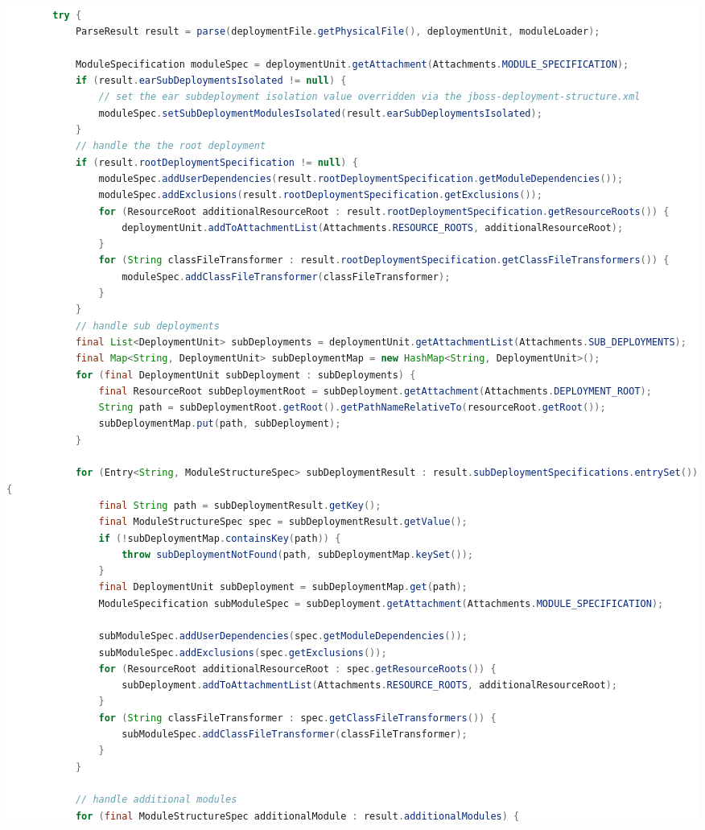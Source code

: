 ```java
        try {
            ParseResult result = parse(deploymentFile.getPhysicalFile(), deploymentUnit, moduleLoader);

            ModuleSpecification moduleSpec = deploymentUnit.getAttachment(Attachments.MODULE_SPECIFICATION);
            if (result.earSubDeploymentsIsolated != null) {
                // set the ear subdeployment isolation value overridden via the jboss-deployment-structure.xml
                moduleSpec.setSubDeploymentModulesIsolated(result.earSubDeploymentsIsolated);
            }
            // handle the the root deployment
            if (result.rootDeploymentSpecification != null) {
                moduleSpec.addUserDependencies(result.rootDeploymentSpecification.getModuleDependencies());
                moduleSpec.addExclusions(result.rootDeploymentSpecification.getExclusions());
                for (ResourceRoot additionalResourceRoot : result.rootDeploymentSpecification.getResourceRoots()) {
                    deploymentUnit.addToAttachmentList(Attachments.RESOURCE_ROOTS, additionalResourceRoot);
                }
                for (String classFileTransformer : result.rootDeploymentSpecification.getClassFileTransformers()) {
                    moduleSpec.addClassFileTransformer(classFileTransformer);
                }
            }
            // handle sub deployments
            final List<DeploymentUnit> subDeployments = deploymentUnit.getAttachmentList(Attachments.SUB_DEPLOYMENTS);
            final Map<String, DeploymentUnit> subDeploymentMap = new HashMap<String, DeploymentUnit>();
            for (final DeploymentUnit subDeployment : subDeployments) {
                final ResourceRoot subDeploymentRoot = subDeployment.getAttachment(Attachments.DEPLOYMENT_ROOT);
                String path = subDeploymentRoot.getRoot().getPathNameRelativeTo(resourceRoot.getRoot());
                subDeploymentMap.put(path, subDeployment);
            }

            for (Entry<String, ModuleStructureSpec> subDeploymentResult : result.subDeploymentSpecifications.entrySet()) {
                final String path = subDeploymentResult.getKey();
                final ModuleStructureSpec spec = subDeploymentResult.getValue();
                if (!subDeploymentMap.containsKey(path)) {
                    throw subDeploymentNotFound(path, subDeploymentMap.keySet());
                }
                final DeploymentUnit subDeployment = subDeploymentMap.get(path);
                ModuleSpecification subModuleSpec = subDeployment.getAttachment(Attachments.MODULE_SPECIFICATION);

                subModuleSpec.addUserDependencies(spec.getModuleDependencies());
                subModuleSpec.addExclusions(spec.getExclusions());
                for (ResourceRoot additionalResourceRoot : spec.getResourceRoots()) {
                    subDeployment.addToAttachmentList(Attachments.RESOURCE_ROOTS, additionalResourceRoot);
                }
                for (String classFileTransformer : spec.getClassFileTransformers()) {
                    subModuleSpec.addClassFileTransformer(classFileTransformer);
                }
            }

            // handle additional modules
            for (final ModuleStructureSpec additionalModule : result.additionalModules) {
```